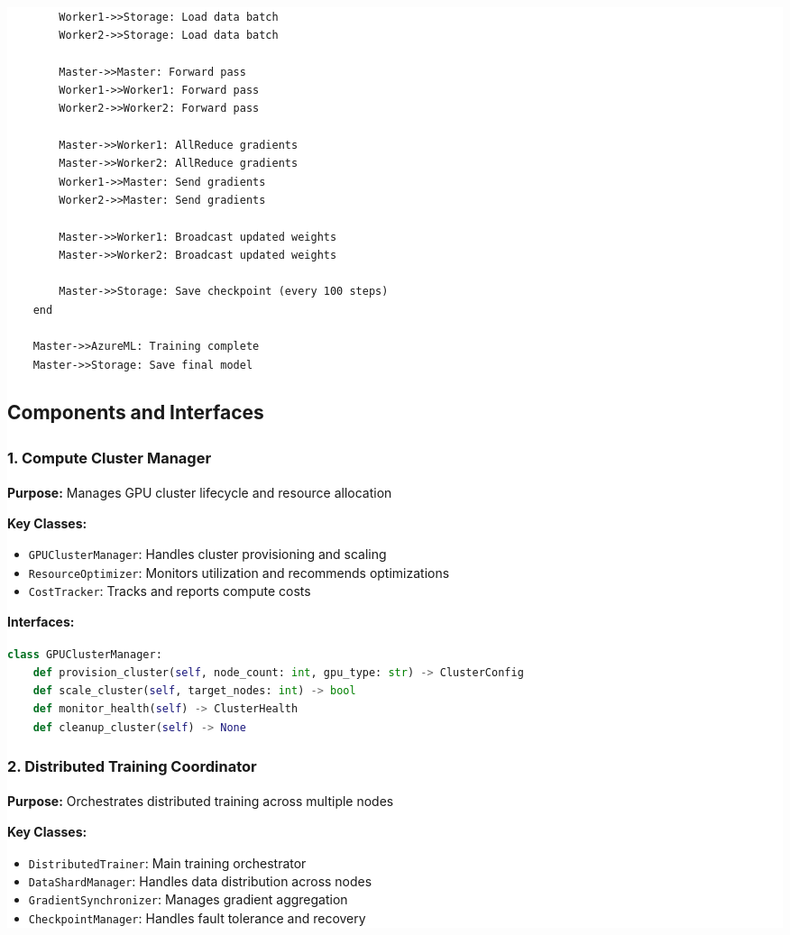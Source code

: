 ```mermaid
        Worker1->>Storage: Load data batch
        Worker2->>Storage: Load data batch
        
        Master->>Master: Forward pass
        Worker1->>Worker1: Forward pass
        Worker2->>Worker2: Forward pass
        
        Master->>Worker1: AllReduce gradients
        Master->>Worker2: AllReduce gradients
        Worker1->>Master: Send gradients
        Worker2->>Master: Send gradients
        
        Master->>Worker1: Broadcast updated weights
        Master->>Worker2: Broadcast updated weights
        
        Master->>Storage: Save checkpoint (every 100 steps)
    end
    
    Master->>AzureML: Training complete
    Master->>Storage: Save final model
```

## Components and Interfaces

### 1. Compute Cluster Manager

**Purpose:** Manages GPU cluster lifecycle and resource allocation

**Key Classes:**
- `GPUClusterManager`: Handles cluster provisioning and scaling
- `ResourceOptimizer`: Monitors utilization and recommends optimizations
- `CostTracker`: Tracks and reports compute costs

**Interfaces:**
```python
class GPUClusterManager:
    def provision_cluster(self, node_count: int, gpu_type: str) -> ClusterConfig
    def scale_cluster(self, target_nodes: int) -> bool
    def monitor_health(self) -> ClusterHealth
    def cleanup_cluster(self) -> None
```

### 2. Distributed Training Coordinator

**Purpose:** Orchestrates distributed training across multiple nodes

**Key Classes:**
- `DistributedTrainer`: Main training orchestrator
- `DataShardManager`: Handles data distribution across nodes
- `GradientSynchronizer`: Manages gradient aggregation
- `CheckpointManager`: Handles fault tolerance and recovery
